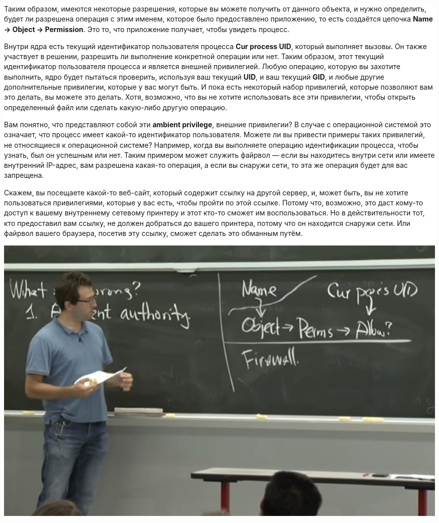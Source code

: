Таким образом, имеются некоторые разрешения, которые вы можете получить от данного объекта, и нужно определить, будет ли разрешена операция с этим именем, которое было предоставлено приложению, то есть создаётся цепочка **Name -> Object -> Permission**. Это то, что приложение получает, чтобы увидеть процесс.

Внутри ядра есть текущий идентификатор пользователя процесса **Сur process UID**, который выполняет вызовы. Он также участвует в решении, разрешить ли выполнение конкретной операции или нет. Таким образом, этот текущий идентификатор пользователя процесса и является внешней привилегией. Любую операцию, которую вы захотите выполнить, ядро будет пытаться проверить, используя ваш текущий **UID**, и ваш текущий **GID**, и любые другие дополнительные привилегии, которые у вас могут быть. И пока есть некоторый набор привилегий, которые позволяют вам это делать, вы можете это делать. Хотя, возможно, что вы не хотите использовать все эти привилегии, чтобы открыть определенный файл или сделать какую-либо другую операцию.

Вам понятно, что представляют собой эти **ambient privilege**, внешние привилегии? В случае с операционной системой это означает, что процесс имеет какой-то идентификатор пользователя. Можете ли вы привести примеры таких привилегий, не относящиеся к операционной системе? Например, когда вы выполняете операцию идентификации процесса, чтобы узнать, был он успешным или нет. Таким примером может служить файрвол — если вы находитесь внутри сети или имеете внутренний IP-адрес, вам разрешена какая-то операция, а если вы снаружи сети, то эта же операция будет для вас запрещена.

Скажем, вы посещаете какой-то веб-сайт, который содержит ссылку на другой сервер, и, может быть, вы не хотите пользоваться привилегиями, которые у вас есть, чтобы пройти по этой ссылке. Потому что, возможно, это даст кому-то доступ к вашему внутреннему сетевому принтеру и этот кто-то сможет им воспользоваться. Но в действительности тот, кто предоставил вам ссылку, не должен добраться до вашего принтера, потому что он находится снаружи сети. Или файрвол вашего браузера, посетив эту ссылку, сможет сделать это обманным путём.

![](../../_resources/99b59c001e734ffd996fd5c935c892c4.jpeg)
